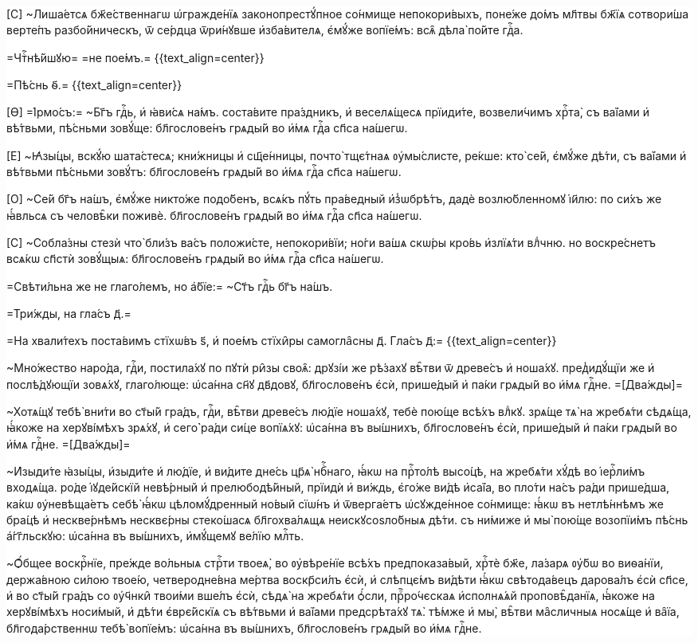 \[С\] ~Лиша́етсѧ бж҃е́ственнагѡ ѡ҆гражде́нїѧ законопрестꙋ́пное со́нмище непокори́выхъ, поне́же до́мъ мл҃твы бж҃їѧ сотвори́ша верте́пъ разбо́йническъ, ѿ се́рдца ѿри́нꙋвше и҆зба́вителѧ, є҆мꙋ́же вопїе́мъ: всѧ̑ дѣла̀ по́йте гдⷭ҇а.

=Чтⷭ҇нѣ́йшꙋю= =не пое́мъ.=
{{text_align=center}}

=Пѣ́снь ѳ҃.=
{{text_align=center}}

\[Ѳ\] =І҆рмо́съ:= ~Бг҃ъ гдⷭ҇ь, и҆ ꙗ҆ви́сѧ на́мъ. соста́вите пра́здникъ, и҆ веселѧ́щесѧ прїиди́те, возвели́чимъ хрⷭ҇та̀, съ ва́їами и҆ вѣ́твьми, пѣ́сньми зовꙋ́ще: бл҃гослове́нъ грѧды́й во и҆́мѧ гдⷭ҇а сп҃са на́шегѡ.

\[Е\] ~Ꙗ҆зы́цы, вскꙋ́ю шата́стесѧ; кни́жницы и҆ сщ҃е́нницы, почто̀ тщє́тнаѧ ᲂу҆мы́слисте, ре́кше: кто̀ се́й, є҆мꙋ́же дѣ́ти, съ ва́їами и҆ вѣ́твьми пѣ́сньми зовꙋ́тъ: бл҃гослове́нъ грѧды́й во и҆́мѧ гдⷭ҇а сп҃са на́шегѡ.

\[О\] ~Се́й бг҃ъ на́шъ, є҆мꙋ́же никто́же подо́бенъ, всѧ́къ пꙋ́ть пра́ведный и҆з̾ѡбрѣ́тъ, дадѐ возлю́бленномꙋ і҆и҃лю: по си́хъ же ꙗ҆́вльсѧ съ человѣ̑ки поживѐ. бл҃гослове́нъ грѧды́й во и҆́мѧ гдⷭ҇а сп҃са на́шегѡ.

\[С\] ~Собла́зны стезѝ что̀ бли́зъ ва́съ положи́сте, непокори́вїи; но́ги ва́шѧ скѡ́ры кро́вь и҆злїѧ́ти влⷣчню. но воскре́снетъ всѧ́кѡ сп҃стѝ зовꙋ́щыѧ: бл҃гослове́нъ грѧды́й во и҆́мѧ гдⷭ҇а сп҃са на́шегѡ.

=Свѣти́льна же не глаго́лемъ, но а҆́бїе:= ~Ст҃ъ гдⷭ҇ь бг҃ъ на́шъ.

=Три́жды, на гла́съ д҃.=

=На хвали́техъ поста́вимъ стїхѡ́въ ѕ҃, и҆ пое́мъ стїхи̑ры самогла̑сны д҃. Гла́съ д҃:=
{{text_align=center}}

~Мно́жество наро́да, гдⷭ҇и, постила́хꙋ по пꙋтѝ ри̑зы своѧ̑: дрꙋзі́и же рѣ́захꙋ вѣ̑тви ѿ древе́съ и҆ ноша́хꙋ. пред̾идꙋ́щїи же и҆ послѣ́дꙋющїи зовѧ́хꙋ, глаго́люще: ѡ҆са́нна сн҃ꙋ дв҃довꙋ, бл҃гослове́нъ є҆сѝ, прише́дый и҆ па́ки грѧды́й во и҆́мѧ гдⷭ҇не. =\[Два́жды\]=

~Хотѧ́щꙋ тебѣ̀ вни́ти во ст҃ы́й гра́дъ, гдⷭ҇и, вѣ̑тви древе́съ лю́дїе ноша́хꙋ, тебѐ пою́ще всѣ́хъ влⷣкꙋ. зрѧ́ще тѧ̀ на жребѧ́ти сѣдѧ́ща, ꙗ҆́коже на херꙋві́мѣхъ зрѧ́хꙋ, и҆ сего̀̀ ра́ди си́це вопїѧ́хꙋ: ѡ҆са́нна въ вы́шнихъ, бл҃гослове́нъ є҆сѝ, прише́дый и҆ па́ки грѧды́й во и҆́мѧ гдⷭ҇не.
=\[Два́жды\]=

~И҆зыди́те ꙗ҆зы́цы, и҆зыди́те и҆ лю́дїе, и҆ ви́дите дне́сь цр҃ѧ̀ нбⷭ҇наго, ꙗ҆́кѡ на прⷭ҇то́лѣ высо́цѣ, на жребѧ́ти хꙋ́дѣ во і҆ерⷭ҇ли́мъ входѧ́ща. ро́де і҆ꙋде́йскїй невѣ́рный и҆ прелюбодѣ́йный, прїидѝ и҆ ви́ждь, є҆го́же ви́дѣ и҆са́їа, во пло́ти на́съ ра́ди прише́дша, ка́кѡ ᲂу҆невѣща́етъ себѣ̀ ꙗ҆́кѡ цѣломꙋ́дренный но́вый сїѡ́нъ и҆ ѿверга́етъ ѡ҆сꙋжде́нное со́нмище: ꙗ҆́кѡ въ нетлѣ́ннѣмъ же бра́цѣ и҆ нескве́рнѣмъ несквє́рны стеко́шасѧ бл҃гохва́лѧщѧ неискꙋсоѕло́бныѧ дѣ́ти. съ ни́миже и҆ мы̀ пою́ще возопїи́мъ пѣ́снь а҆́гг҃льскꙋю: ѡ҆са́нна въ вы́шнихъ, и҆мꙋ́щемꙋ ве́лїю млⷭ҇ть.

~Ѻ҆́бщее воскрⷭ҇нїе, пре́жде во́льныѧ стрⷭ҇ти твоеѧ̀, во ᲂу҆вѣре́нїе всѣ́хъ предпоказа́вый, хрⷭ҇тѐ бж҃е, ла́зарѧ ᲂу҆́бѡ во виѳа́нїи, держа́вною си́лою твое́ю, четверодне́вна ме́ртва воскр҃си́лъ є҆сѝ, и҆ слѣпцє́мъ ви́дѣти ꙗ҆́кѡ свѣтода́вецъ дарова́лъ є҆сѝ сп҃се, и҆ во ст҃ы́й гра́дъ со ᲂу҆ч҃нки̑ твои́ми вше́лъ є҆сѝ, сѣдѧ̀ на жребѧ́ти ѻ҆́сли, прⷪ҇ро́чєскаѧ и҆сполнѧ́ѧй проповѣ̑данїѧ, ꙗ҆́коже на херꙋві́мѣхъ носи́мый, и҆ дѣ́ти є҆врє́йскїѧ съ вѣ́твьми и҆ ва́їами предсрѣта́хꙋ тѧ̀. тѣ́мже и҆ мы̀, вѣ̑тви ма̑сличныѧ носѧ́ще и҆ ва̑їа, бл҃года́рственнѡ тебѣ̀ вопїе́мъ: ѡ҆са́нна въ вы́шнихъ, бл҃гослове́нъ грѧды́й во и҆́мѧ гдⷭ҇не.
